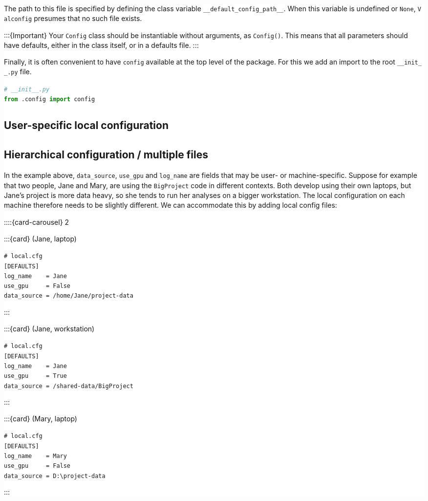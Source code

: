The path to this file is specified by defining the class variable `__default_config_path__`. When this variable is undefined or `None`,
`Valconfig` presumes that no such file exists.

:::{Important}
Your `Config` class should be instantiable without arguments, as
`Config()`. This means that all parameters should have defaults, either in
the class itself, or in a defaults file.
:::


Finally, it is often convenient to have `config` available at the top level
of the package. For this we add an import to the root `__init__.py` file.

```python
# __init__.py
from .config import config
```

## User-specific local configuration

## Hierarchical configuration / multiple files

In the example above, `data_source`, `use_gpu` and `log_name` are fields that
may be user- or machine-specific. Suppose for example that two people, Jane
and Mary, are using the `BigProject` code in different contexts. Both develop
using their own laptops, but Jane’s project is more data heavy, so she tends to
run her analyses on a bigger workstation. The local configuration on each
machine therefore needs to be slightly different. We can accommodate this by
adding local config files:

::::{card-carousel} 2

:::{card} (Jane, laptop)

```
# local.cfg
[DEFAULTS]
log_name    = Jane
use_gpu     = False
data_source = /home/Jane/project-data
```
:::

:::{card} (Jane, workstation)
```
# local.cfg
[DEFAULTS]
log_name    = Jane
use_gpu     = True
data_source = /shared-data/BigProject
```
:::

:::{card} (Mary, laptop)
```
# local.cfg
[DEFAULTS]
log_name    = Mary
use_gpu     = False
data_source = D:\project-data
```
:::


[^multiple-local-configs]: In fact, the search up the directory tree continues
